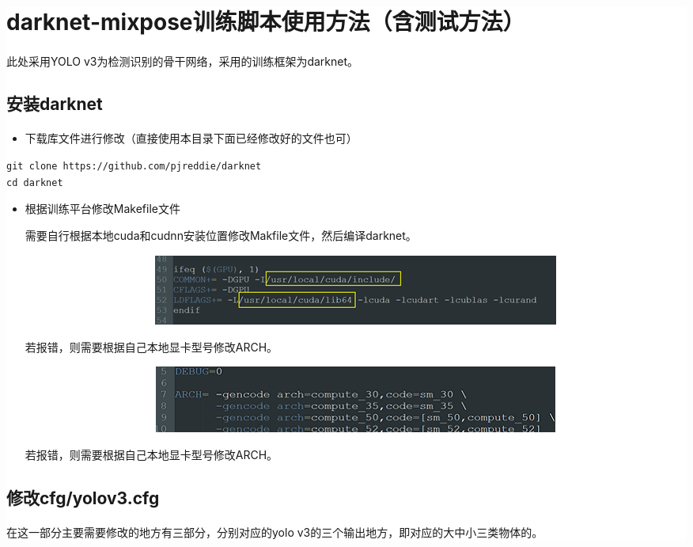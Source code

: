 # darknet-mixpose训练脚本使用方法（含测试方法）

此处采用YOLO v3为检测识别的骨干网络，采用的训练框架为darknet。



## 安装darknet



* 下载库文件进行修改（直接使用本目录下面已经修改好的文件也可）

```shell
git clone https://github.com/pjreddie/darknet
cd darknet
```

* 根据训练平台修改Makefile文件

  需要自行根据本地cuda和cudnn安装位置修改Makfile文件，然后编译darknet。

  <div align="center">
      <a href="">
          <img src="../.github/media/makefile_changed_1.png">  
      </a>
  </div>
  
  


  若报错，则需要根据自己本地显卡型号修改ARCH。

  <div align="center">
      <a href="">
          <img src="../.github/media/makefile_changed_2.png">  
      </a>
  </div>




  若报错，则需要根据自己本地显卡型号修改ARCH。



## 修改cfg/yolov3.cfg

在这一部分主要需要修改的地方有三部分，分别对应的yolo v3的三个输出地方，即对应的大中小三类物体的。
